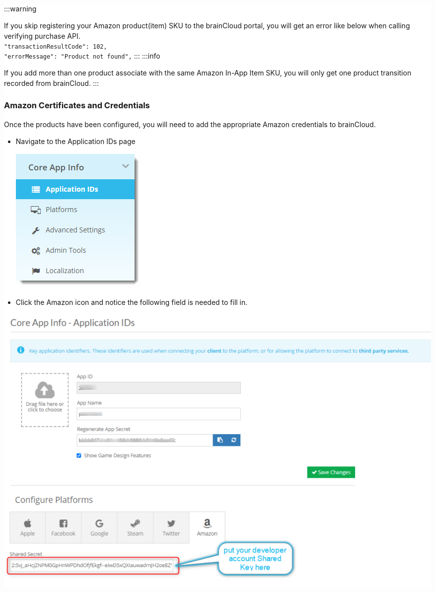 :::warning

If you skip registering your Amazon product(item) SKU to the brainCloud portal, you will get an error like below when calling verifying purchase API.  
`"transactionResultCode": 102,`  
`"errorMessage": "Product not found",`
:::
:::info

If you add more than one product associate with the same Amazon In-App Item SKU, you will only get one product transition recorded from brainCloud.
:::
### Amazon Certificates and Credentials

Once the products have been configured, you will need to add the appropriate Amazon credentials to brainCloud.

- Navigate to the Application IDs page  
    
    [![brainCloud](images/portal_addGoogProd4.jpg)](images/portal_addGoogProd4.jpg)
    
- Click the Amazon icon and notice the following field is needed to fill in.

![](images/image-13-1024x649.png)
